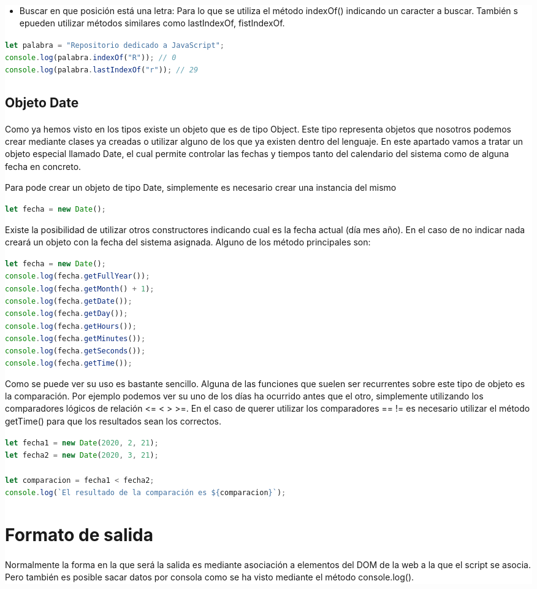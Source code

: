 - Buscar en que posición está una letra: Para lo que se utiliza el método indexOf() indicando un caracter a buscar. También s epueden utilizar métodos similares como lastIndexOf, fistIndexOf.

```javascript
let palabra = "Repositorio dedicado a JavaScript";
console.log(palabra.indexOf("R")); // 0
console.log(palabra.lastIndexOf("r")); // 29
```

## Objeto Date

Como ya hemos visto en los tipos existe un objeto que es de tipo Object. Este tipo representa objetos que nosotros podemos crear mediante clases ya creadas o utilizar alguno de los que ya existen dentro del lenguaje. En este apartado vamos a tratar un objeto especial llamado Date, el cual permite controlar las fechas y tiempos tanto del calendario del sistema como de alguna fecha en concreto.

Para pode crear un objeto de tipo Date, simplemente es necesario crear una instancia del mismo

```javascript
let fecha = new Date();
```

Existe la posibilidad de utilizar otros constructores indicando cual es la fecha actual (día mes año). En el caso de no indicar nada creará un objeto con la fecha del sistema asignada. Alguno de los método principales son:

```javascript
let fecha = new Date();
console.log(fecha.getFullYear());
console.log(fecha.getMonth() + 1);
console.log(fecha.getDate());
console.log(fecha.getDay());
console.log(fecha.getHours());
console.log(fecha.getMinutes());
console.log(fecha.getSeconds());
console.log(fecha.getTime());
```

Como se puede ver su uso es bastante sencillo. Alguna de las funciones que suelen ser recurrentes sobre este tipo de objeto es la comparación. Por ejemplo podemos ver su uno de los días ha ocurrido antes que el otro, simplemente utilizando los comparadores lógicos de relación <= < > >=. En el caso de querer utilizar los comparadores == != es necesario utilizar el método getTime() para que los resultados sean los correctos.

```javascript
let fecha1 = new Date(2020, 2, 21);
let fecha2 = new Date(2020, 3, 21);

let comparacion = fecha1 < fecha2;
console.log(`El resultado de la comparación es ${comparacion}`);
```

# Formato de salida

Normalmente la forma en la que será la salida es mediante asociación a elementos del DOM de la web a la que el script se asocia. Pero también es posible sacar datos por consola como se ha visto mediante el método console.log().
